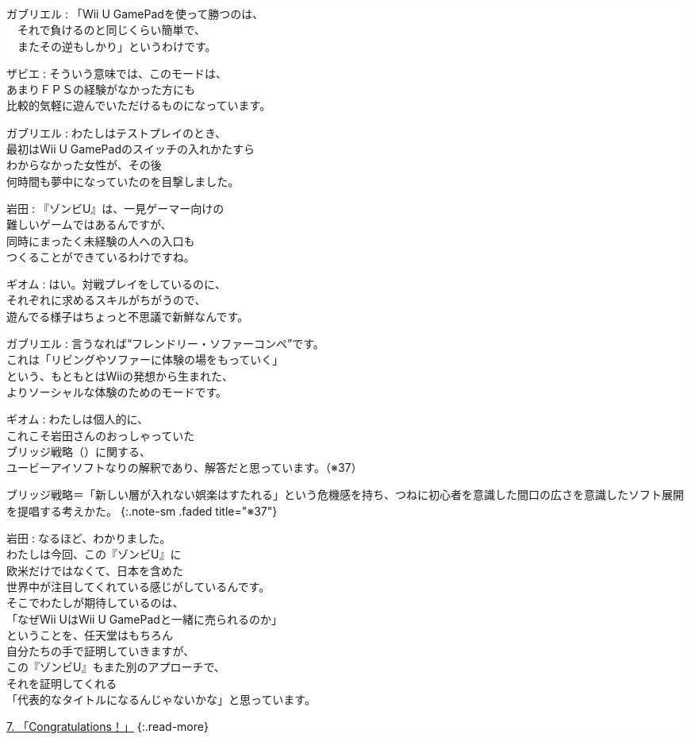 
ガブリエル
: 「Wii U GamePadを使って勝つのは、<br>　それで負けるのと同じくらい簡単で、<br>　またその逆もしかり」というわけです。

ザビエ
: そういう意味では、このモードは、<br>あまりＦＰＳの経験がなかった方にも<br>比較的気軽に遊んでいただけるものになっています。

ガブリエル
: わたしはテストプレイのとき、<br>最初はWii U GamePadのスイッチの入れかたすら<br>わからなかった女性が、その後<br>何時間も夢中になっていたのを目撃しました。

岩田
: 『ゾンビU』は、一見ゲーマー向けの<br>難しいゲームではあるんですが、<br>同時にまったく未経験の人への入口も<br>つくることができているわけですね。

ギオム
: はい。対戦プレイをしているのに、<br>それぞれに求めるスキルがちがうので、<br>遊んでる様子はちょっと不思議で新鮮なんです。

ガブリエル
: 言うなれば“フレンドリー・ソファーコンペ”です。<br>これは「リビングやソファーに体験の場をもっていく」<br>という、もともとはWiiの発想から生まれた、<br>よりソーシャルな体験のためのモードです。

ギオム
: わたしは個人的に、<br>これこそ岩田さんのおっしゃっていた<br>ブリッジ戦略（）に関する、<br>ユービーアイソフトなりの解釈であり、解答だと思っています。（※37）



ブリッジ戦略＝「新しい層が入れない娯楽はすたれる」という危機感を持ち、つねに初心者を意識した間口の広さを意識したソフト展開を提唱する考えかた。
{:.note-sm .faded title="※37"}

岩田
: なるほど、わかりました。<br>わたしは今回、この『ゾンビU』に<br>欧米だけではなくて、日本を含めた<br>世界中が注目してくれている感じがしているんです。<br>そこでわたしが期待しているのは、<br>「なぜWii UはWii U GamePadと一緒に売られるのか」<br>ということを、任天堂はもちろん<br>自分たちの手で証明していきますが、<br>この『ゾンビU』もまた別のアプローチで、<br>それを証明してくれる<br>「代表的なタイトルになるんじゃないかな」と思っています。



[7. 「Congratulations！」](7.md)
{:.read-more}